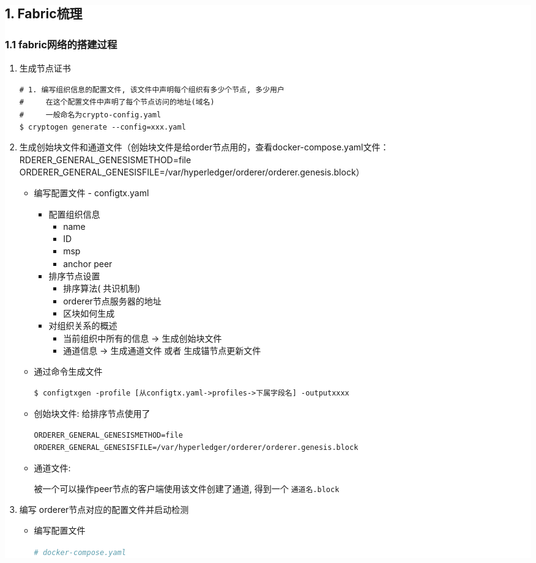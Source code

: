 ## 1. Fabric梳理

### 1.1 fabric网络的搭建过程

1. 生成节点证书

   ```shell
   # 1. 编写组织信息的配置文件, 该文件中声明每个组织有多少个节点, 多少用户
   #     在这个配置文件中声明了每个节点访问的地址(域名)
   #     一般命名为crypto-config.yaml
   $ cryptogen generate --config=xxx.yaml
   ```

2. 生成创始块文件和通道文件（创始块文件是给order节点用的，查看docker-compose.yaml文件：RDERER_GENERAL_GENESISMETHOD=file
   ORDERER_GENERAL_GENESISFILE=/var/hyperledger/orderer/orderer.genesis.block）

   - 编写配置文件 - configtx.yaml

     - 配置组织信息
       - name
       - ID
       - msp
       - anchor peer
     - 排序节点设置
       - 排序算法( 共识机制) 
       - orderer节点服务器的地址
       - 区块如何生成
     - 对组织关系的概述
       - 当前组织中所有的信息  -> 生成创始块文件
       - 通道信息    -> 生成通道文件 或者 生成锚节点更新文件

   - 通过命令生成文件

     ```shell
     $ configtxgen -profile [从configtx.yaml->profiles->下属字段名] -outputxxxx
     ```

   - 创始块文件:  给排序节点使用了

     ```shell
     ORDERER_GENERAL_GENESISMETHOD=file
     ORDERER_GENERAL_GENESISFILE=/var/hyperledger/orderer/orderer.genesis.block
     ```

   - 通道文件:

     被一个可以操作peer节点的客户端使用该文件创建了通道, 得到一个 `通道名.block`

3. 编写 orderer节点对应的配置文件并启动检测

   - 编写配置文件

     ```yaml
     # docker-compose.yaml
     ```
